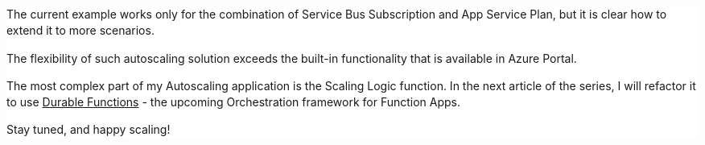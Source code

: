 The current example works only for the combination of Service Bus Subscription
and App Service Plan, but it is clear how to extend it to more scenarios.

The flexibility of such autoscaling solution exceeds the built-in functionality
that is available in Azure Portal.

The most complex part of my Autoscaling application is the Scaling Logic
function. In the next article of the series, I will refactor it to use
[Durable Functions](https://azure.github.io/azure-functions-durable-extension/index.html) - 
the upcoming Orchestration framework for Function Apps.

Stay tuned, and happy scaling!
